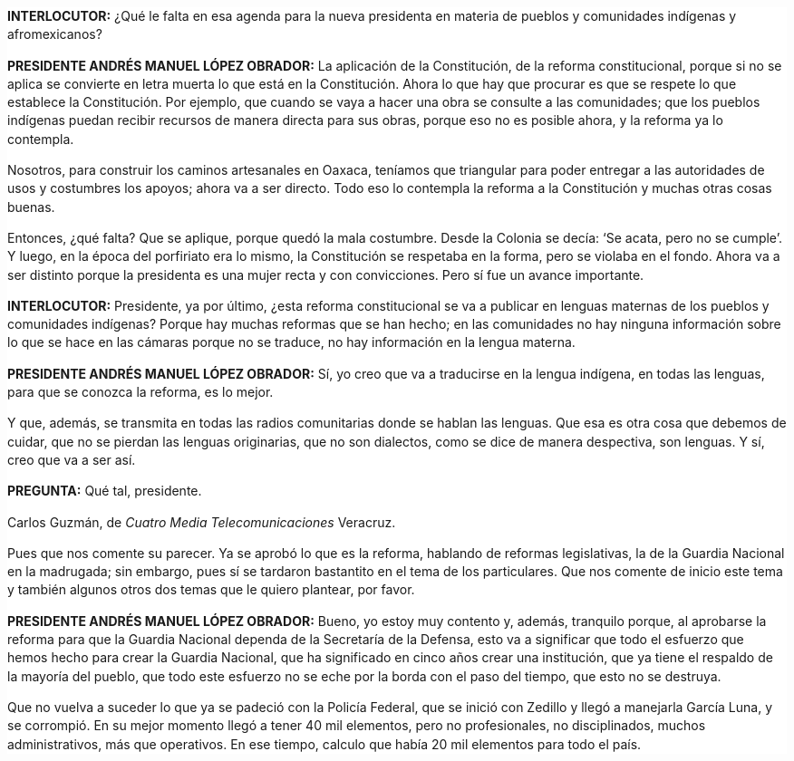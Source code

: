 **INTERLOCUTOR:** ¿Qué le falta en esa agenda para la nueva presidenta en
materia de pueblos y comunidades indígenas y afromexicanos?

**PRESIDENTE ANDRÉS MANUEL LÓPEZ OBRADOR:** La aplicación de la Constitución,
de la reforma constitucional, porque si no se aplica se convierte en letra
muerta lo que está en la Constitución. Ahora lo que hay que procurar es que se
respete lo que establece la Constitución. Por ejemplo, que cuando se vaya a
hacer una obra se consulte a las comunidades; que los pueblos indígenas puedan
recibir recursos de manera directa para sus obras, porque eso no es posible
ahora, y la reforma ya lo contempla.

Nosotros, para construir los caminos artesanales en Oaxaca, teníamos que
triangular para poder entregar a las autoridades de usos y costumbres los
apoyos; ahora va a ser directo. Todo eso lo contempla la reforma a la
Constitución y muchas otras cosas buenas.

Entonces, ¿qué falta? Que se aplique, porque quedó la mala costumbre. Desde la
Colonia se decía: ‘Se acata, pero no se cumple’. Y luego, en la época del
porfiriato era lo mismo, la Constitución se respetaba en la forma, pero se
violaba en el fondo. Ahora va a ser distinto porque la presidenta es una mujer
recta y con convicciones. Pero sí fue un avance importante.

**INTERLOCUTOR:** Presidente, ya por último, ¿esta reforma constitucional se
va a publicar en lenguas maternas de los pueblos y comunidades indígenas?
Porque hay muchas reformas que se han hecho; en las comunidades no hay ninguna
información sobre lo que se hace en las cámaras porque no se traduce, no hay
información en la lengua materna.

**PRESIDENTE ANDRÉS MANUEL LÓPEZ OBRADOR:** Sí, yo creo que va a traducirse en
la lengua indígena, en todas las lenguas, para que se conozca la reforma, es
lo mejor.

Y que, además, se transmita en todas las radios comunitarias donde se hablan
las lenguas. Que esa es otra cosa que debemos de cuidar, que no se pierdan las
lenguas originarias, que no son dialectos, como se dice de manera despectiva,
son lenguas. Y sí, creo que va a ser así.

**PREGUNTA:** Qué tal, presidente.

Carlos Guzmán, de _Cuatro Media Telecomunicaciones_ Veracruz.

Pues que nos comente su parecer. Ya se aprobó lo que es la reforma, hablando
de reformas legislativas, la de la Guardia Nacional en la madrugada; sin
embargo, pues sí se tardaron bastantito en el tema de los particulares. Que
nos comente de inicio este tema y también algunos otros dos temas que le
quiero plantear, por favor.

**PRESIDENTE ANDRÉS MANUEL LÓPEZ OBRADOR:** Bueno, yo estoy muy contento y,
además, tranquilo porque, al aprobarse la reforma para que la Guardia Nacional
dependa de la Secretaría de la Defensa, esto va a significar que todo el
esfuerzo que hemos hecho para crear la Guardia Nacional, que ha significado en
cinco años crear una institución, que ya tiene el respaldo de la mayoría del
pueblo, que todo este esfuerzo no se eche por la borda con el paso del tiempo,
que esto no se destruya.

Que no vuelva a suceder lo que ya se padeció con la Policía Federal, que se
inició con Zedillo y llegó a manejarla García Luna, y se corrompió. En su
mejor momento llegó a tener 40 mil elementos, pero no profesionales, no
disciplinados, muchos administrativos, más que operativos. En ese tiempo,
calculo que había 20 mil elementos para todo el país.
